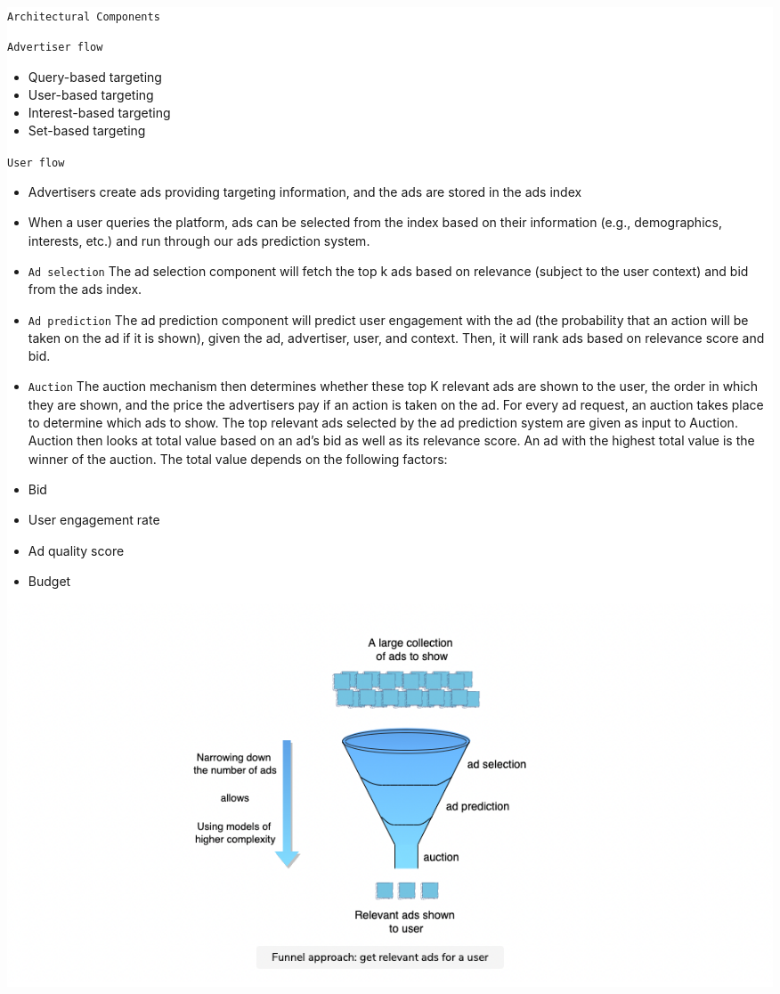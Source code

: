 `Architectural Components`

`Advertiser flow`
- Query-based targeting
- User-based targeting
- Interest-based targeting
- Set-based targeting

`User flow`
- Advertisers create ads providing targeting information, and the ads are stored in the ads index
- When a user queries the platform, ads can be selected from the index based on their information (e.g., demographics, interests, etc.) and run through our ads prediction system.

- `Ad selection`
The ad selection component will fetch the top k ads based on relevance (subject to the user context) and bid from the ads index.
- `Ad prediction`
The ad prediction component will predict user engagement with the ad (the probability that an action will be taken on the ad if it is shown), given the ad, advertiser, user, and context. Then, it will rank ads based on relevance score and bid.
- `Auction`
The auction mechanism then determines whether these top K relevant ads are shown to the user, the order in which they are shown, and the price the advertisers pay if an action is taken on the ad. For every ad request, an auction takes place to determine which ads to show. The top relevant ads selected by the ad prediction system are given as input to Auction. Auction then looks at total value based on an ad’s bid as well as its relevance score. An ad with the highest total value is the winner of the auction. The total value depends on the following factors:
- Bid
- User engagement rate
- Ad quality score
- Budget

![Diagram of deployment.](pic/ads_funnel.png)
